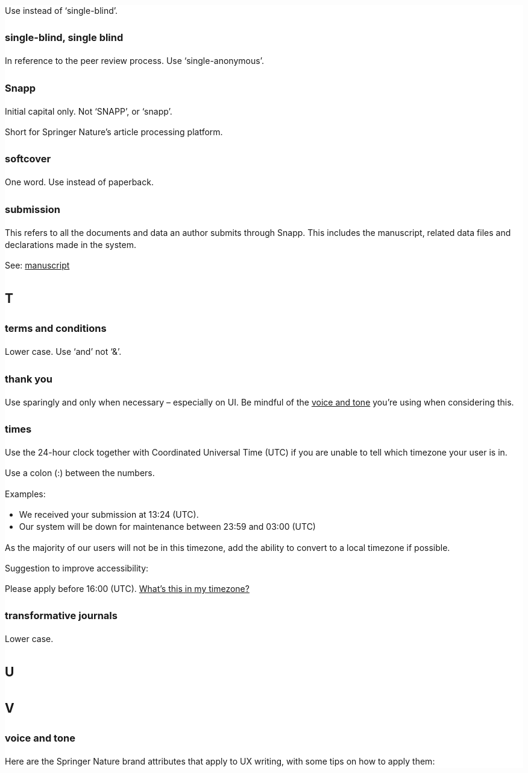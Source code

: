 Use instead of ‘single-blind’.

### single-blind, single blind
In reference to the peer review process. Use ‘single-anonymous’.

### Snapp
Initial capital only. Not ‘SNAPP’, or ‘snapp’.

Short for Springer Nature’s article processing platform.

### softcover
One word. Use instead of paperback.

### submission
This refers to all the documents and data an author submits through Snapp. This includes the manuscript, related data files and declarations made in the system.

See: [manuscript](#manuscript)
## T
### terms and conditions
Lower case. Use ‘and’ not ‘&’.

### thank you
Use sparingly and only when necessary – especially on UI. Be mindful of the [voice and tone](#voice-and-tone) you’re using when considering this.
### times
Use the 24-hour clock together with Coordinated Universal Time (UTC) if you are unable to tell which timezone your user is in.

Use a colon (:) between the numbers.

Examples:
<br>
- We received your submission at 13:24 (UTC).
- Our system will be down for maintenance between 23:59 and 03:00 (UTC)


As the majority of our users will not be in this timezone, add the ability to convert to a local timezone if possible.

Suggestion to improve  accessibility:

Please apply before 16:00 (UTC). [What’s this in my timezone?](https://www.google.com/search?q=13%3A24+UTC)

### transformative journals
Lower case.

## U
## V
### voice and tone
Here are the Springer Nature brand attributes that apply to UX writing, with some tips on how to apply them:
